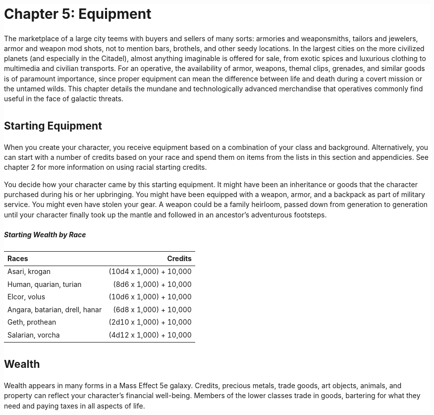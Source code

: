 # Chapter 5: Equipment

The marketplace of a large city teems with buyers and sellers of many sorts: armories and weaponsmiths, tailors and jewelers,  armor and weapon mod shots, not to mention bars, brothels, and other seedy locations. In the largest cities on the more
civilized planets (and especially in the Citadel), almost anything imaginable is offered for sale, from exotic spices and luxurious clothing to multimedia and civilian transports. For an operative, the availability of armor, weapons, themal clips, grenades, and similar goods is of paramount importance, since proper equipment can mean the difference between life and death during a covert mission or the untamed wilds. This chapter details the mundane and technologically advanced merchandise that operatives commonly find useful in the face of galactic threats.

## Starting Equipment
When you create your character, you receive equipment based on a combination of your class and background. Alternatively,
you can start with a number of credits based on your race and spend them on items from the lists in this section and appendicies. See chapter 2 for more information on using racial starting credits.

You decide how your character came by this starting equipment. It might have been an inheritance or goods that the
character purchased during his or her upbringing. You might have been equipped with a weapon, armor, and a backpack as
part of military service. You might even have stolen your gear. A weapon could be a family heirloom, passed down from
generation to generation until your character finally took up the mantle and followed in an ancestor’s adventurous footsteps.

##### Starting Wealth by Race

| Races | Credits |
| :--- | ---: |
| Asari, krogan | (10d4 x 1,000) + 10,000 |
| Human, quarian, turian | (8d6 x 1,000) + 10,000 |
| Elcor, volus | (10d6 x 1,000) + 10,000 |
| Angara, batarian, drell, hanar | (6d8 x 1,000) + 10,000 |
| Geth, prothean | (2d10 x 1,000) + 10,000 |
| Salarian, vorcha | (4d12 x 1,000) + 10,000 |


## Wealth
Wealth appears in many forms in a Mass Effect 5e galaxy. Credits, precious metals, trade goods, art objects, animals, and
property can reflect your character’s financial well-being. Members of the lower classes trade in goods, bartering for
what they need and paying taxes in all aspects of life.
